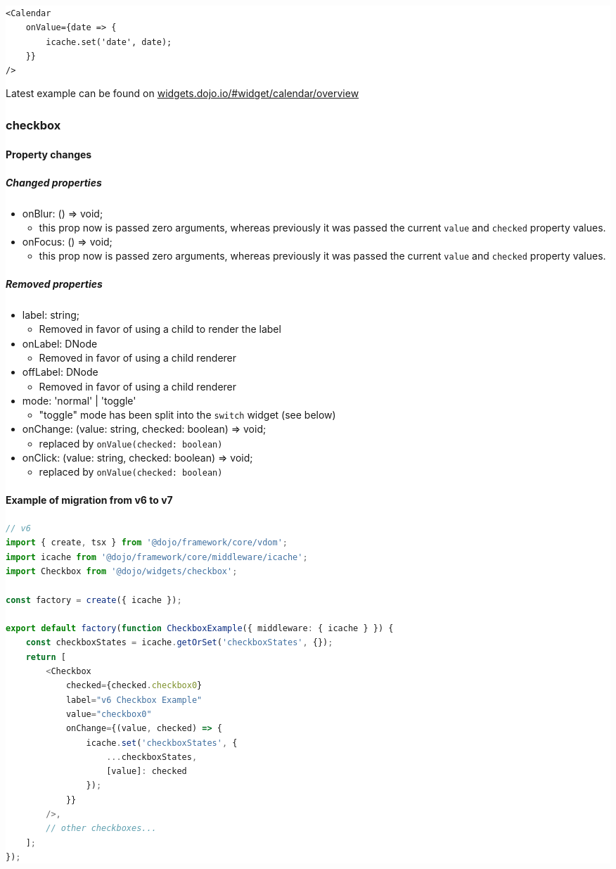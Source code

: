 ```tsx
<Calendar
    onValue={date => {
        icache.set('date', date);
    }}
/>
```

Latest example can be found on [widgets.dojo.io/#widget/calendar/overview](https://widgets.dojo.io/#widget/calendar/overview)


### checkbox

#### Property changes
##### Changed properties
- onBlur: () => void;
	- this prop now is passed zero arguments, whereas previously it was passed the current `value` and `checked` property values.
- onFocus: () => void;
	- this prop now is passed zero arguments, whereas previously it was passed the current `value` and `checked` property values.
##### Removed properties
- label: string;
	- Removed in favor of using a child to render the label
- onLabel: DNode
	- Removed in favor of using a child renderer
- offLabel: DNode
	- Removed in favor of using a child renderer
- mode: 'normal' | 'toggle'
	- "toggle" mode has been split into the `switch` widget (see below)
- onChange: (value: string, checked: boolean) => void;
	- replaced by `onValue(checked: boolean)`
- onClick: (value: string, checked: boolean) => void;
	- replaced by `onValue(checked: boolean)`
#### Example of migration from v6 to v7

```ts
// v6
import { create, tsx } from '@dojo/framework/core/vdom';
import icache from '@dojo/framework/core/middleware/icache';
import Checkbox from '@dojo/widgets/checkbox';

const factory = create({ icache });

export default factory(function CheckboxExample({ middleware: { icache } }) {
	const checkboxStates = icache.getOrSet('checkboxStates', {});
	return [
		<Checkbox
			checked={checked.checkbox0}
			label="v6 Checkbox Example"
			value="checkbox0"
			onChange={(value, checked) => {
				icache.set('checkboxStates', {
					...checkboxStates,
					[value]: checked
				});
			}}
		/>,
		// other checkboxes...
	];
});
```

